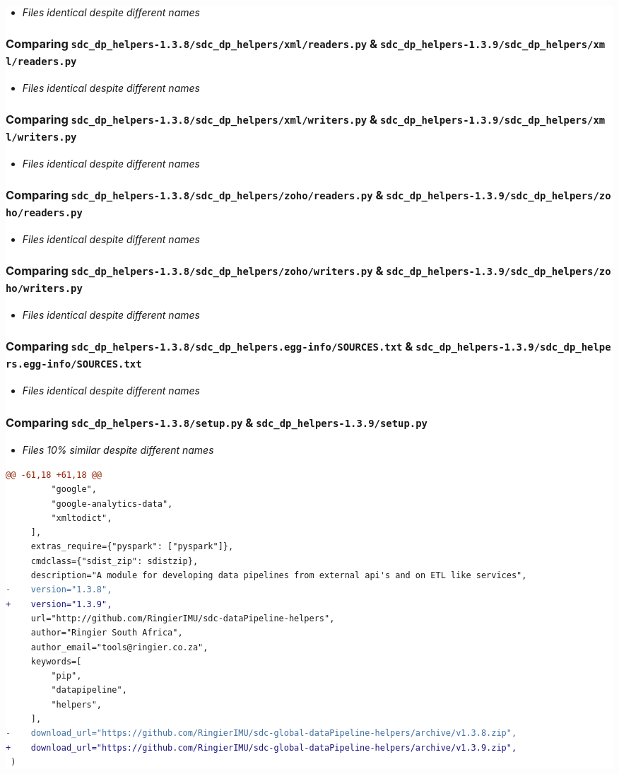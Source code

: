  * *Files identical despite different names*

### Comparing `sdc_dp_helpers-1.3.8/sdc_dp_helpers/xml/readers.py` & `sdc_dp_helpers-1.3.9/sdc_dp_helpers/xml/readers.py`

 * *Files identical despite different names*

### Comparing `sdc_dp_helpers-1.3.8/sdc_dp_helpers/xml/writers.py` & `sdc_dp_helpers-1.3.9/sdc_dp_helpers/xml/writers.py`

 * *Files identical despite different names*

### Comparing `sdc_dp_helpers-1.3.8/sdc_dp_helpers/zoho/readers.py` & `sdc_dp_helpers-1.3.9/sdc_dp_helpers/zoho/readers.py`

 * *Files identical despite different names*

### Comparing `sdc_dp_helpers-1.3.8/sdc_dp_helpers/zoho/writers.py` & `sdc_dp_helpers-1.3.9/sdc_dp_helpers/zoho/writers.py`

 * *Files identical despite different names*

### Comparing `sdc_dp_helpers-1.3.8/sdc_dp_helpers.egg-info/SOURCES.txt` & `sdc_dp_helpers-1.3.9/sdc_dp_helpers.egg-info/SOURCES.txt`

 * *Files identical despite different names*

### Comparing `sdc_dp_helpers-1.3.8/setup.py` & `sdc_dp_helpers-1.3.9/setup.py`

 * *Files 10% similar despite different names*

```diff
@@ -61,18 +61,18 @@
         "google",
         "google-analytics-data",
         "xmltodict",
     ],
     extras_require={"pyspark": ["pyspark"]},
     cmdclass={"sdist_zip": sdistzip},
     description="A module for developing data pipelines from external api's and on ETL like services",
-    version="1.3.8",
+    version="1.3.9",
     url="http://github.com/RingierIMU/sdc-dataPipeline-helpers",
     author="Ringier South Africa",
     author_email="tools@ringier.co.za",
     keywords=[
         "pip",
         "datapipeline",
         "helpers",
     ],
-    download_url="https://github.com/RingierIMU/sdc-global-dataPipeline-helpers/archive/v1.3.8.zip",
+    download_url="https://github.com/RingierIMU/sdc-global-dataPipeline-helpers/archive/v1.3.9.zip",
 )
```


